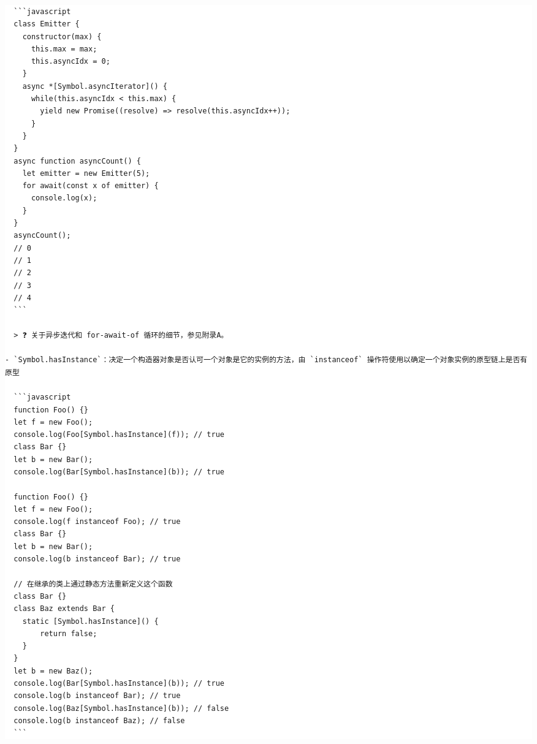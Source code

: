       ```javascript
      class Emitter {
        constructor(max) {
          this.max = max;
          this.asyncIdx = 0;
        }
        async *[Symbol.asyncIterator]() {
          while(this.asyncIdx < this.max) {
            yield new Promise((resolve) => resolve(this.asyncIdx++));
          }
        }
      }
      async function asyncCount() {
        let emitter = new Emitter(5);
        for await(const x of emitter) {
          console.log(x);
        }
      }
      asyncCount();
      // 0
      // 1
      // 2
      // 3
      // 4
      ```

      > ❓ 关于异步迭代和 for-await-of 循环的细节，参见附录A。

    - `Symbol.hasInstance`：决定一个构造器对象是否认可一个对象是它的实例的方法，由 `instanceof` 操作符使用以确定一个对象实例的原型链上是否有原型

      ```javascript
      function Foo() {}
      let f = new Foo();
      console.log(Foo[Symbol.hasInstance](f)); // true
      class Bar {}
      let b = new Bar();
      console.log(Bar[Symbol.hasInstance](b)); // true
      
      function Foo() {}
      let f = new Foo();
      console.log(f instanceof Foo); // true
      class Bar {}
      let b = new Bar();
      console.log(b instanceof Bar); // true
      
      // 在继承的类上通过静态方法重新定义这个函数
      class Bar {}
      class Baz extends Bar {
      	static [Symbol.hasInstance]() {
      		return false;
      	}
      }
      let b = new Baz();
      console.log(Bar[Symbol.hasInstance](b)); // true
      console.log(b instanceof Bar); // true
      console.log(Baz[Symbol.hasInstance](b)); // false
      console.log(b instanceof Baz); // false
      ```
    